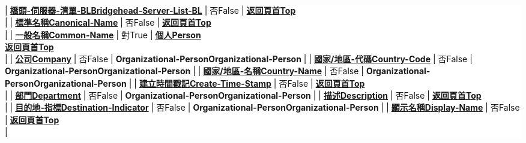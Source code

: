 | [<span data-ttu-id="1cfd7-184">**橋頭-伺服器-清單-BL**</span><span class="sxs-lookup"><span data-stu-id="1cfd7-184">**Bridgehead-Server-List-BL**</span></span>](a-bridgeheadserverlistbl.md)             | <span data-ttu-id="1cfd7-185">否</span><span class="sxs-lookup"><span data-stu-id="1cfd7-185">False</span></span>     | [<span data-ttu-id="1cfd7-186">**返回頁首**</span><span class="sxs-lookup"><span data-stu-id="1cfd7-186">**Top**</span></span>](c-top.md)<br/>                                       |
| [<span data-ttu-id="1cfd7-187">**標準名稱**</span><span class="sxs-lookup"><span data-stu-id="1cfd7-187">**Canonical-Name**</span></span>](a-canonicalname.md)                                 | <span data-ttu-id="1cfd7-188">否</span><span class="sxs-lookup"><span data-stu-id="1cfd7-188">False</span></span>     | [<span data-ttu-id="1cfd7-189">**返回頁首**</span><span class="sxs-lookup"><span data-stu-id="1cfd7-189">**Top**</span></span>](c-top.md)<br/>                                       |
| [<span data-ttu-id="1cfd7-190">**一般名稱**</span><span class="sxs-lookup"><span data-stu-id="1cfd7-190">**Common-Name**</span></span>](a-cn.md)                                               | <span data-ttu-id="1cfd7-191">對</span><span class="sxs-lookup"><span data-stu-id="1cfd7-191">True</span></span>      | [<span data-ttu-id="1cfd7-192">**個人**</span><span class="sxs-lookup"><span data-stu-id="1cfd7-192">**Person**</span></span>](c-person.md)<br/> [<span data-ttu-id="1cfd7-193">**返回頁首**</span><span class="sxs-lookup"><span data-stu-id="1cfd7-193">**Top**</span></span>](c-top.md)<br/> |
| [<span data-ttu-id="1cfd7-194">**公司**</span><span class="sxs-lookup"><span data-stu-id="1cfd7-194">**Company**</span></span>](a-company.md)                                              | <span data-ttu-id="1cfd7-195">否</span><span class="sxs-lookup"><span data-stu-id="1cfd7-195">False</span></span>     | <span data-ttu-id="1cfd7-196">**Organizational-Person**</span><span class="sxs-lookup"><span data-stu-id="1cfd7-196">**Organizational-Person**</span></span>                                             |
| [<span data-ttu-id="1cfd7-197">**國家/地區-代碼**</span><span class="sxs-lookup"><span data-stu-id="1cfd7-197">**Country-Code**</span></span>](a-countrycode.md)                                     | <span data-ttu-id="1cfd7-198">否</span><span class="sxs-lookup"><span data-stu-id="1cfd7-198">False</span></span>     | <span data-ttu-id="1cfd7-199">**Organizational-Person**</span><span class="sxs-lookup"><span data-stu-id="1cfd7-199">**Organizational-Person**</span></span>                                             |
| [<span data-ttu-id="1cfd7-200">**國家/地區-名稱**</span><span class="sxs-lookup"><span data-stu-id="1cfd7-200">**Country-Name**</span></span>](a-c.md)                                               | <span data-ttu-id="1cfd7-201">否</span><span class="sxs-lookup"><span data-stu-id="1cfd7-201">False</span></span>     | <span data-ttu-id="1cfd7-202">**Organizational-Person**</span><span class="sxs-lookup"><span data-stu-id="1cfd7-202">**Organizational-Person**</span></span>                                             |
| [<span data-ttu-id="1cfd7-203">**建立時間戳記**</span><span class="sxs-lookup"><span data-stu-id="1cfd7-203">**Create-Time-Stamp**</span></span>](a-createtimestamp.md)                            | <span data-ttu-id="1cfd7-204">否</span><span class="sxs-lookup"><span data-stu-id="1cfd7-204">False</span></span>     | [<span data-ttu-id="1cfd7-205">**返回頁首**</span><span class="sxs-lookup"><span data-stu-id="1cfd7-205">**Top**</span></span>](c-top.md)<br/>                                       |
| [<span data-ttu-id="1cfd7-206">**部門**</span><span class="sxs-lookup"><span data-stu-id="1cfd7-206">**Department**</span></span>](a-department.md)                                        | <span data-ttu-id="1cfd7-207">否</span><span class="sxs-lookup"><span data-stu-id="1cfd7-207">False</span></span>     | <span data-ttu-id="1cfd7-208">**Organizational-Person**</span><span class="sxs-lookup"><span data-stu-id="1cfd7-208">**Organizational-Person**</span></span>                                             |
| [<span data-ttu-id="1cfd7-209">**描述**</span><span class="sxs-lookup"><span data-stu-id="1cfd7-209">**Description**</span></span>](a-description.md)                                      | <span data-ttu-id="1cfd7-210">否</span><span class="sxs-lookup"><span data-stu-id="1cfd7-210">False</span></span>     | [<span data-ttu-id="1cfd7-211">**返回頁首**</span><span class="sxs-lookup"><span data-stu-id="1cfd7-211">**Top**</span></span>](c-top.md)<br/>                                       |
| [<span data-ttu-id="1cfd7-212">**目的地-指標**</span><span class="sxs-lookup"><span data-stu-id="1cfd7-212">**Destination-Indicator**</span></span>](a-destinationindicator.md)                   | <span data-ttu-id="1cfd7-213">否</span><span class="sxs-lookup"><span data-stu-id="1cfd7-213">False</span></span>     | <span data-ttu-id="1cfd7-214">**Organizational-Person**</span><span class="sxs-lookup"><span data-stu-id="1cfd7-214">**Organizational-Person**</span></span>                                             |
| [<span data-ttu-id="1cfd7-215">**顯示名稱**</span><span class="sxs-lookup"><span data-stu-id="1cfd7-215">**Display-Name**</span></span>](a-displayname.md)                                     | <span data-ttu-id="1cfd7-216">否</span><span class="sxs-lookup"><span data-stu-id="1cfd7-216">False</span></span>     | [<span data-ttu-id="1cfd7-217">**返回頁首**</span><span class="sxs-lookup"><span data-stu-id="1cfd7-217">**Top**</span></span>](c-top.md)<br/>                                       |